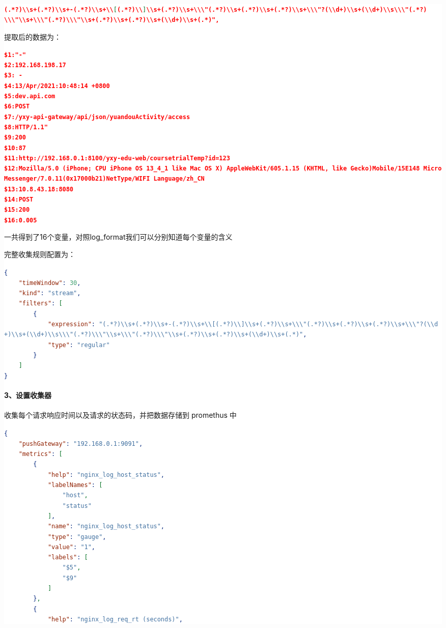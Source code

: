 ```json
(.*?)\\s+(.*?)\\s+-(.*?)\\s+\\[(.*?)\\]\\s+(.*?)\\s+\\\"(.*?)\\s+(.*?)\\s+(.*?)\\s+\\\"?(\\d+)\\s+(\\d+)\\s\\\"(.*?)\\\"\\s+\\\"(.*?)\\\"\\s+(.*?)\\s+(.*?)\\s+(\\d+)\\s+(.*)",
```

提取后的数据为：

```json
$1:"-"
$2:192.168.198.17
$3: -
$4:13/Apr/2021:10:48:14 +0800
$5:dev.api.com
$6:POST
$7:/yxy-api-gateway/api/json/yuandouActivity/access
$8:HTTP/1.1"
$9:200
$10:87
$11:http://192.168.0.1:8100/yxy-edu-web/coursetrialTemp?id=123
$12:Mozilla/5.0 (iPhone; CPU iPhone OS 13_4_1 like Mac OS X) AppleWebKit/605.1.15 (KHTML, like Gecko)Mobile/15E148 MicroMessenger/7.0.11(0x17000b21)NetType/WIFI Language/zh_CN
$13:10.8.43.18:8080
$14:POST
$15:200
$16:0.005
```
一共得到了16个变量，对照log_format我们可以分别知道每个变量的含义

完整收集规则配置为：
```json
{
    "timeWindow": 30,
    "kind": "stream",
    "filters": [
        {
            "expression": "(.*?)\\s+(.*?)\\s+-(.*?)\\s+\\[(.*?)\\]\\s+(.*?)\\s+\\\"(.*?)\\s+(.*?)\\s+(.*?)\\s+\\\"?(\\d+)\\s+(\\d+)\\s\\\"(.*?)\\\"\\s+\\\"(.*?)\\\"\\s+(.*?)\\s+(.*?)\\s+(\\d+)\\s+(.*)",
            "type": "regular"
        }
    ]
}
```

#### 3、设置收集器
收集每个请求响应时间以及请求的状态码，并把数据存储到 promethus 中

```json
{
    "pushGateway": "192.168.0.1:9091",
    "metrics": [
        {
            "help": "nginx_log_host_status",
            "labelNames": [
                "host",
                "status"
            ],
            "name": "nginx_log_host_status",
            "type": "gauge",
            "value": "1",
            "labels": [
                "$5",
                "$9"
            ]
        },
        {
            "help": "nginx_log_req_rt (seconds)",
```